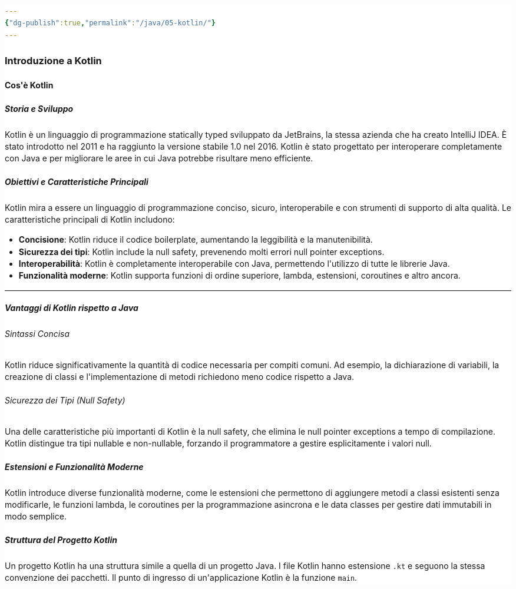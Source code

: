 ```yaml
---
{"dg-publish":true,"permalink":"/java/05-kotlin/"}
---
```


### Introduzione a Kotlin

#### Cos'è Kotlin

##### Storia e Sviluppo

Kotlin è un linguaggio di programmazione statically typed sviluppato da JetBrains, la stessa azienda che ha creato IntelliJ IDEA. È stato introdotto nel 2011 e ha raggiunto la versione stabile 1.0 nel 2016. Kotlin è stato progettato per interoperare completamente con Java e per migliorare le aree in cui Java potrebbe risultare meno efficiente.

##### Obiettivi e Caratteristiche Principali

Kotlin mira a essere un linguaggio di programmazione conciso, sicuro, interoperabile e con strumenti di supporto di alta qualità. Le caratteristiche principali di Kotlin includono:

- **Concisione**: Kotlin riduce il codice boilerplate, aumentando la leggibilità e la manutenibilità.
- **Sicurezza dei tipi**: Kotlin include la null safety, prevenendo molti errori null pointer exceptions.
- **Interoperabilità**: Kotlin è completamente interoperabile con Java, permettendo l'utilizzo di tutte le librerie Java.
- **Funzionalità moderne**: Kotlin supporta funzioni di ordine superiore, lambda, estensioni, coroutines e altro ancora.
---
##### Vantaggi di Kotlin rispetto a Java

###### Sintassi Concisa

Kotlin riduce significativamente la quantità di codice necessaria per compiti comuni. Ad esempio, la dichiarazione di variabili, la creazione di classi e l'implementazione di metodi richiedono meno codice rispetto a Java.

###### Sicurezza dei Tipi (Null Safety)

Una delle caratteristiche più importanti di Kotlin è la null safety, che elimina le null pointer exceptions a tempo di compilazione. Kotlin distingue tra tipi nullable e non-nullable, forzando il programmatore a gestire esplicitamente i valori null.

##### Estensioni e Funzionalità Moderne

Kotlin introduce diverse funzionalità moderne, come le estensioni che permettono di aggiungere metodi a classi esistenti senza modificarle, le funzioni lambda, le coroutines per la programmazione asincrona e le data classes per gestire dati immutabili in modo semplice.

##### Struttura del Progetto Kotlin

Un progetto Kotlin ha una struttura simile a quella di un progetto Java. I file Kotlin hanno estensione `.kt` e seguono la stessa convenzione dei pacchetti. Il punto di ingresso di un'applicazione Kotlin è la funzione `main`.
